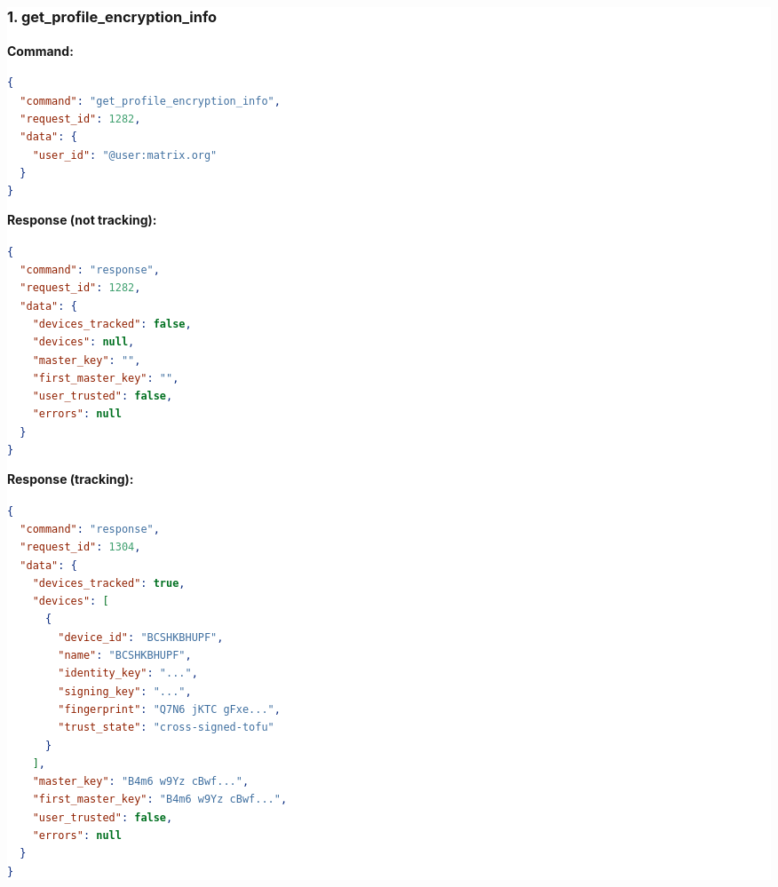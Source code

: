 ### 1. get_profile_encryption_info
**Command:**
```json
{
  "command": "get_profile_encryption_info",
  "request_id": 1282,
  "data": {
    "user_id": "@user:matrix.org"
  }
}
```

**Response (not tracking):**
```json
{
  "command": "response",
  "request_id": 1282,
  "data": {
    "devices_tracked": false,
    "devices": null,
    "master_key": "",
    "first_master_key": "",
    "user_trusted": false,
    "errors": null
  }
}
```

**Response (tracking):**
```json
{
  "command": "response",
  "request_id": 1304,
  "data": {
    "devices_tracked": true,
    "devices": [
      {
        "device_id": "BCSHKBHUPF",
        "name": "BCSHKBHUPF",
        "identity_key": "...",
        "signing_key": "...",
        "fingerprint": "Q7N6 jKTC gFxe...",
        "trust_state": "cross-signed-tofu"
      }
    ],
    "master_key": "B4m6 w9Yz cBwf...",
    "first_master_key": "B4m6 w9Yz cBwf...",
    "user_trusted": false,
    "errors": null
  }
}
```
